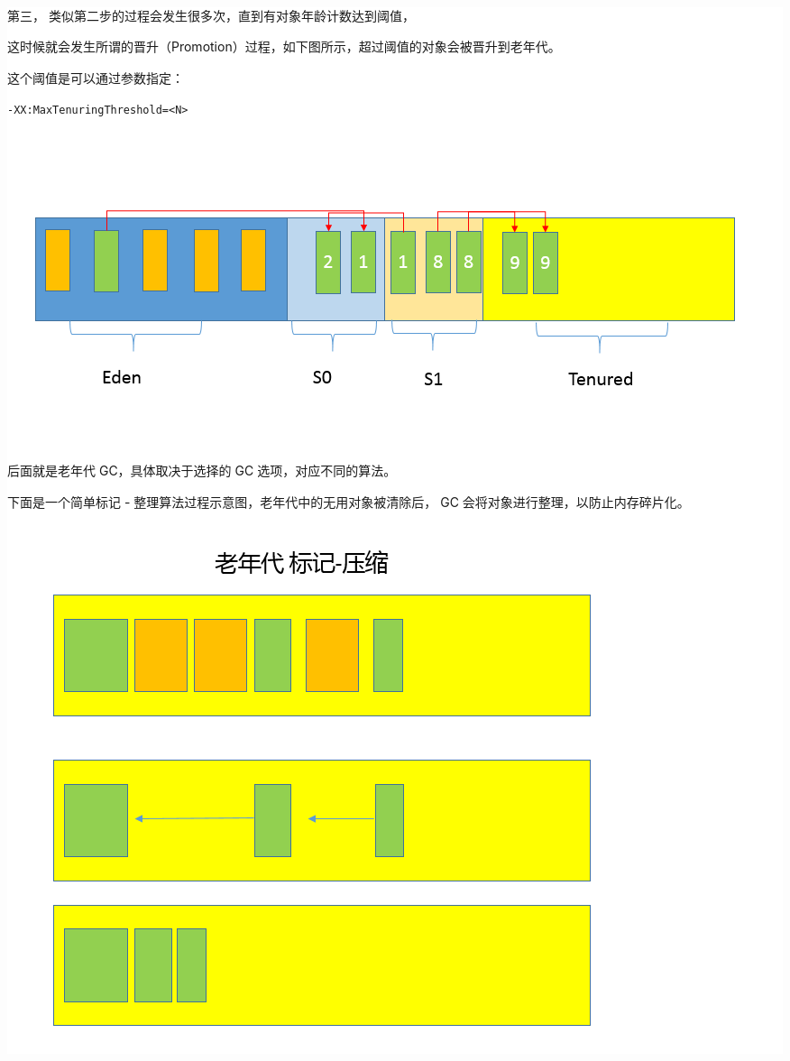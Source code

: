 

第三， 类似第二步的过程会发生很多次，直到有对象年龄计数达到阈值，

这时候就会发生所谓的晋升（Promotion）过程，如下图所示，超过阈值的对象会被晋升到老年代。

这个阈值是可以通过参数指定：

	-XX:MaxTenuringThreshold=<N>

![](img/jvm-gc3.png)

后面就是老年代 GC，具体取决于选择的 GC 选项，对应不同的算法。

下面是一个简单标记 - 整理算法过程示意图，老年代中的无用对象被清除后， GC 会将对象进行整理，以防止内存碎片化。

![](img/jvm-gc4.png)
